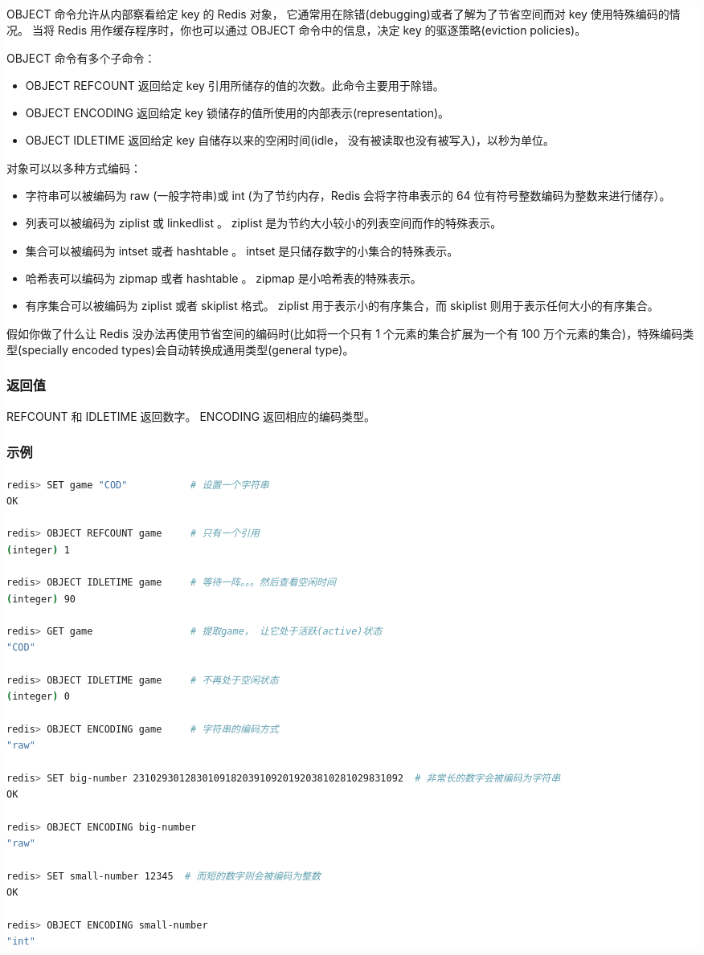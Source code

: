 OBJECT 命令允许从内部察看给定 key 的 Redis 对象， 它通常用在除错(debugging)或者了解为了节省空间而对 key 使用特殊编码的情况。 当将 Redis 用作缓存程序时，你也可以通过 OBJECT
命令中的信息，决定 key 的驱逐策略(eviction policies)。

OBJECT 命令有多个子命令：

- OBJECT REFCOUNT <key> 返回给定 key 引用所储存的值的次数。此命令主要用于除错。

- OBJECT ENCODING <key> 返回给定 key 锁储存的值所使用的内部表示(representation)。

- OBJECT IDLETIME <key> 返回给定 key 自储存以来的空闲时间(idle， 没有被读取也没有被写入)，以秒为单位。

对象可以以多种方式编码：

- 字符串可以被编码为 raw (一般字符串)或 int (为了节约内存，Redis 会将字符串表示的 64 位有符号整数编码为整数来进行储存）。

- 列表可以被编码为 ziplist 或 linkedlist 。 ziplist 是为节约大小较小的列表空间而作的特殊表示。

- 集合可以被编码为 intset 或者 hashtable 。 intset 是只储存数字的小集合的特殊表示。

- 哈希表可以编码为 zipmap 或者 hashtable 。 zipmap 是小哈希表的特殊表示。

- 有序集合可以被编码为 ziplist 或者 skiplist 格式。 ziplist 用于表示小的有序集合，而 skiplist 则用于表示任何大小的有序集合。

假如你做了什么让 Redis 没办法再使用节省空间的编码时(比如将一个只有 1 个元素的集合扩展为一个有 100 万个元素的集合)，特殊编码类型(specially encoded types)会自动转换成通用类型(general
type)。

### 返回值

REFCOUNT 和 IDLETIME 返回数字。 ENCODING 返回相应的编码类型。

### 示例

```bash
redis> SET game "COD"           # 设置一个字符串
OK

redis> OBJECT REFCOUNT game     # 只有一个引用
(integer) 1

redis> OBJECT IDLETIME game     # 等待一阵。。。然后查看空闲时间
(integer) 90

redis> GET game                 # 提取game， 让它处于活跃(active)状态
"COD"

redis> OBJECT IDLETIME game     # 不再处于空闲状态
(integer) 0

redis> OBJECT ENCODING game     # 字符串的编码方式
"raw"

redis> SET big-number 23102930128301091820391092019203810281029831092  # 非常长的数字会被编码为字符串
OK

redis> OBJECT ENCODING big-number
"raw"

redis> SET small-number 12345  # 而短的数字则会被编码为整数
OK

redis> OBJECT ENCODING small-number
"int"
```
